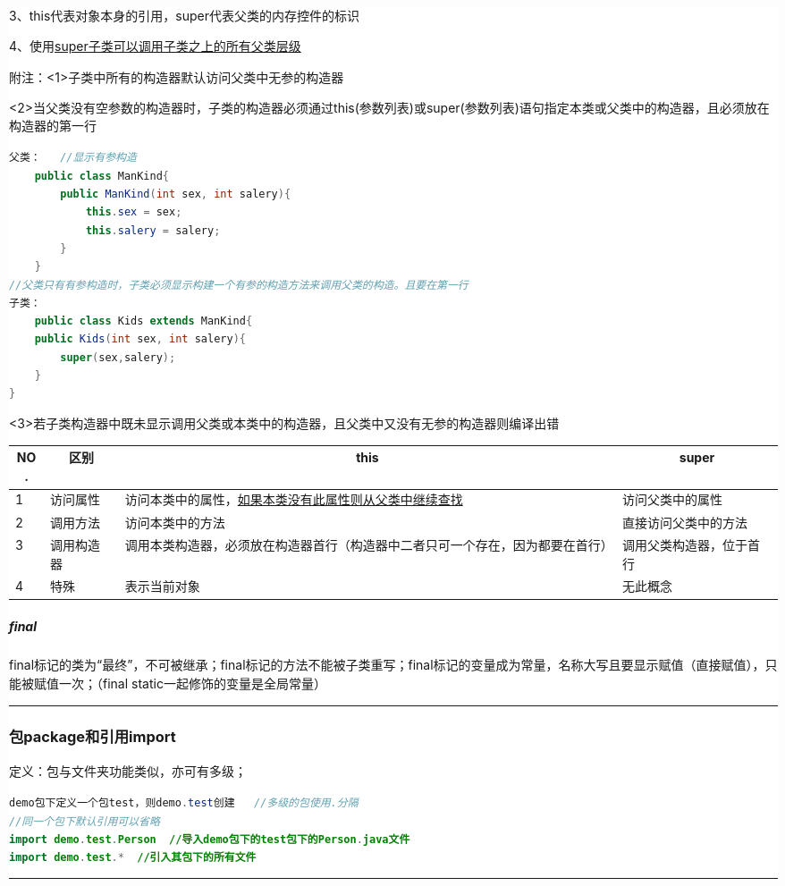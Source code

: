 3、this代表对象本身的引用，super代表父类的内存控件的标识

4、使用<u>super子类可以调用子类之上的所有父类层级</u>

附注：<1>子类中所有的构造器默认访问父类中无参的构造器

​			<2>当父类没有空参数的构造器时，子类的构造器必须通过this(参数列表)或super(参数列表)语句指定本类或父类中的构造器，且必须放在构造器的第一行

```java
父类：   //显示有参构造
    public class ManKind{
        public ManKind(int sex, int salery){
            this.sex = sex;
            this.salery = salery;
        }
    }
//父类只有有参构造时，子类必须显示构建一个有参的构造方法来调用父类的构造。且要在第一行
子类：
    public class Kids extends ManKind{
    public Kids(int sex, int salery){
        super(sex,salery);
    }
}
```

​			<3>若子类构造器中既未显示调用父类或本类中的构造器，且父类中又没有无参的构造器则编译出错

| NO.  | 区别       | this                                                         | super                    |
| ---- | ---------- | ------------------------------------------------------------ | ------------------------ |
| 1    | 访问属性   | 访问本类中的属性，<u>如果本类没有此属性则从父类中继续查找</u> | 访问父类中的属性         |
| 2    | 调用方法   | 访问本类中的方法                                             | 直接访问父类中的方法     |
| 3    | 调用构造器 | 调用本类构造器，必须放在构造器首行（构造器中二者只可一个存在，因为都要在首行） | 调用父类构造器，位于首行 |
| 4    | 特殊       | 表示当前对象                                                 | 无此概念                 |

##### final

final标记的类为“最终”，不可被继承；final标记的方法不能被子类重写；final标记的变量成为常量，名称大写且要显示赋值（直接赋值），只能被赋值一次；（final static一起修饰的变量是全局常量）



***

### 包package和引用import

定义：包与文件夹功能类似，亦可有多级；

```java
demo包下定义一个包test，则demo.test创建   //多级的包使用.分隔
//同一个包下默认引用可以省略
import demo.test.Person  //导入demo包下的test包下的Person.java文件
import demo.test.*  //引入其包下的所有文件    
```

***
